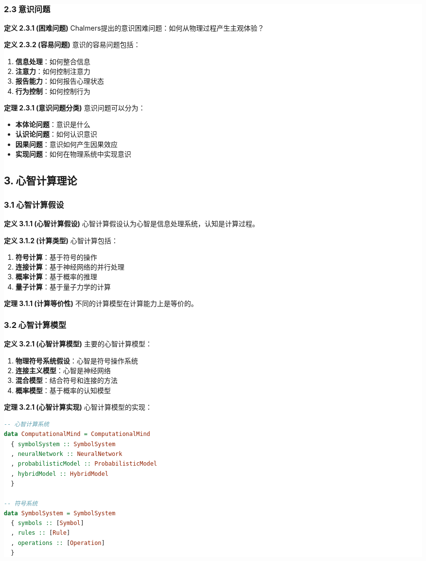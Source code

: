 ### 2.3 意识问题

**定义 2.3.1 (困难问题)**
Chalmers提出的意识困难问题：如何从物理过程产生主观体验？

**定义 2.3.2 (容易问题)**
意识的容易问题包括：

1. **信息处理**：如何整合信息
2. **注意力**：如何控制注意力
3. **报告能力**：如何报告心理状态
4. **行为控制**：如何控制行为

**定理 2.3.1 (意识问题分类)**
意识问题可以分为：

- **本体论问题**：意识是什么
- **认识论问题**：如何认识意识
- **因果问题**：意识如何产生因果效应
- **实现问题**：如何在物理系统中实现意识

## 3. 心智计算理论

### 3.1 心智计算假设

**定义 3.1.1 (心智计算假设)**
心智计算假设认为心智是信息处理系统，认知是计算过程。

**定义 3.1.2 (计算类型)**
心智计算包括：

1. **符号计算**：基于符号的操作
2. **连接计算**：基于神经网络的并行处理
3. **概率计算**：基于概率的推理
4. **量子计算**：基于量子力学的计算

**定理 3.1.1 (计算等价性)**
不同的计算模型在计算能力上是等价的。

### 3.2 心智计算模型

**定义 3.2.1 (心智计算模型)**
主要的心智计算模型：

1. **物理符号系统假设**：心智是符号操作系统
2. **连接主义模型**：心智是神经网络
3. **混合模型**：结合符号和连接的方法
4. **概率模型**：基于概率的认知模型

**定理 3.2.1 (心智计算实现)**
心智计算模型的实现：

```haskell
-- 心智计算系统
data ComputationalMind = ComputationalMind
  { symbolSystem :: SymbolSystem
  , neuralNetwork :: NeuralNetwork
  , probabilisticModel :: ProbabilisticModel
  , hybridModel :: HybridModel
  }

-- 符号系统
data SymbolSystem = SymbolSystem
  { symbols :: [Symbol]
  , rules :: [Rule]
  , operations :: [Operation]
  }

```